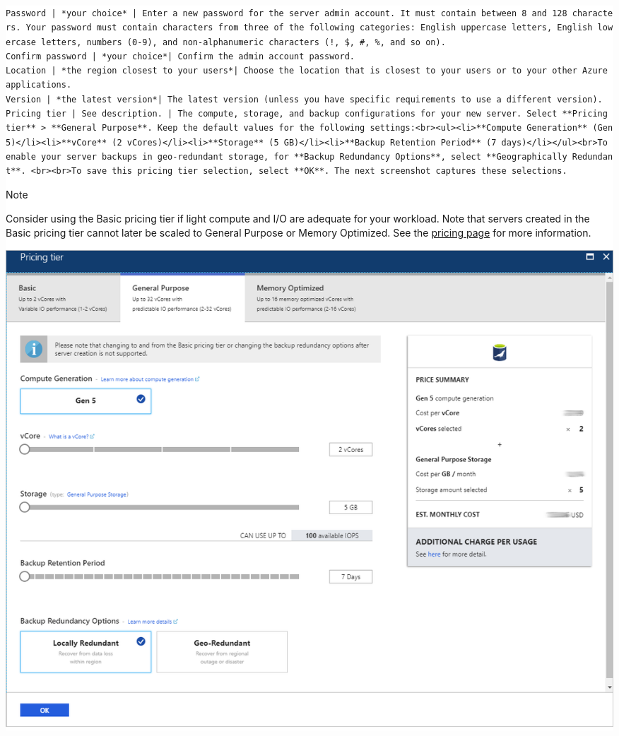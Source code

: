     Password | *your choice* | Enter a new password for the server admin account. It must contain between 8 and 128 characters. Your password must contain characters from three of the following categories: English uppercase letters, English lowercase letters, numbers (0-9), and non-alphanumeric characters (!, $, #, %, and so on).
    Confirm password | *your choice*| Confirm the admin account password.
    Location | *the region closest to your users*| Choose the location that is closest to your users or to your other Azure applications.
    Version | *the latest version*| The latest version (unless you have specific requirements to use a different version).
    Pricing tier | See description. | The compute, storage, and backup configurations for your new server. Select **Pricing tier** > **General Purpose**. Keep the default values for the following settings:<br><ul><li>**Compute Generation** (Gen 5)</li><li>**vCore** (2 vCores)</li><li>**Storage** (5 GB)</li><li>**Backup Retention Period** (7 days)</li></ul><br>To enable your server backups in geo-redundant storage, for **Backup Redundancy Options**, select **Geographically Redundant**. <br><br>To save this pricing tier selection, select **OK**. The next screenshot captures these selections.
  
   > [!NOTE]
   > Consider using the Basic pricing tier if light compute and I/O are adequate for your workload. Note that servers created in the Basic pricing tier cannot later be scaled to General Purpose or Memory Optimized. See the [pricing page](https://azure.microsoft.com/pricing/details/mariadb/) for more information.
   > 

   ![Create server - Pricing tier window](./media/quickstart-create-mariadb-server-database-using-azure-portal/3-pricing-tier.png)
